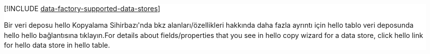 [!INCLUDE [data-factory-supported-data-stores](../../includes/data-factory-supported-data-stores.md)]

<span data-ttu-id="1b43c-211">Bir veri deposu hello Kopyalama Sihirbazı'nda bkz alanları/özellikleri hakkında daha fazla ayrıntı için hello tablo veri deposunda hello hello bağlantısına tıklayın.</span><span class="sxs-lookup"><span data-stu-id="1b43c-211">For details about fields/properties that you see in hello copy wizard for a data store, click hello link for hello data store in hello table.</span></span> 

